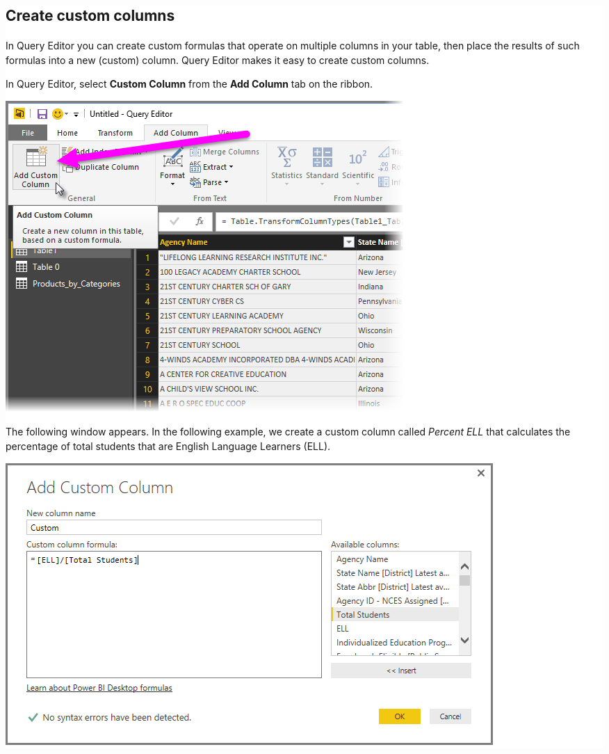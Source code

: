 ## Create custom columns
In Query Editor you can create custom formulas that operate on multiple columns in your table, then place the results of such formulas into a new (custom) column. Query Editor makes it easy to create custom columns.

In Query Editor, select **Custom Column** from the **Add Column** tab on the ribbon.

![](media/desktop-common-query-tasks/commonquerytasks_customcolumn.png)

The following window appears. In the following example, we create a custom column called *Percent ELL* that calculates the percentage of total students that are English Language Learners (ELL).

![](media/desktop-common-query-tasks/customcolumn_addcustomcolumndialog.png)
